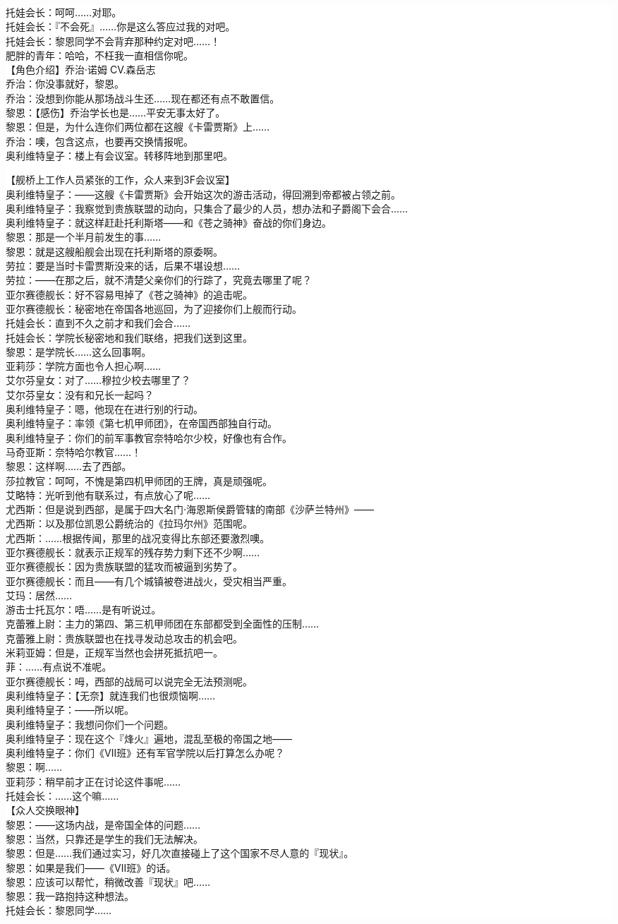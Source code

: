 托娃会长：呵呵……对耶。  
托娃会长：『不会死』……你是这么答应过我的对吧。  
托娃会长：黎恩同学不会背弃那种约定对吧……！  
肥胖的青年：哈哈，不枉我一直相信你呢。  
【角色介绍】乔治·诺姆 CV.森岳志  
乔治：你没事就好，黎恩。  
乔治：没想到你能从那场战斗生还……现在都还有点不敢置信。  
黎恩：【感伤】乔治学长也是……平安无事太好了。  
黎恩：但是，为什么连你们两位都在这艘《卡雷贾斯》上……  
乔治：噢，包含这点，也要再交换情报呢。  
奥利维特皇子：楼上有会议室。转移阵地到那里吧。  

【舰桥上工作人员紧张的工作，众人来到3F会议室】  
奥利维特皇子：——这艘《卡雷贾斯》会开始这次的游击活动，得回溯到帝都被占领之前。  
奥利维特皇子：我察觉到贵族联盟的动向，只集合了最少的人员，想办法和子爵阁下会合……  
奥利维特皇子：就这样赶赴托利斯塔——和《苍之骑神》奋战的你们身边。  
黎恩：那是一个半月前发生的事……  
黎恩：就是这艘船舰会出现在托利斯塔的原委啊。  
劳拉：要是当时卡雷贾斯没来的话，后果不堪设想……  
劳拉：——在那之后，就不清楚父亲你们的行踪了，究竟去哪里了呢？  
亚尔赛德舰长：好不容易甩掉了《苍之骑神》的追击呢。  
亚尔赛德舰长：秘密地在帝国各地巡回，为了迎接你们上舰而行动。  
托娃会长：直到不久之前才和我们会合……  
托娃会长：学院长秘密地和我们联络，把我们送到这里。  
黎恩：是学院长……这么回事啊。  
亚莉莎：学院方面也令人担心啊……  
艾尔芬皇女：对了……穆拉少校去哪里了？  
艾尔芬皇女：没有和兄长一起吗？  
奥利维特皇子：嗯，他现在在进行别的行动。  
奥利维特皇子：率领《第七机甲师团》，在帝国西部独自行动。  
奥利维特皇子：你们的前军事教官奈特哈尔少校，好像也有合作。  
马奇亚斯：奈特哈尔教官……！  
黎恩：这样啊……去了西部。  
莎拉教官：呵呵，不愧是第四机甲师团的王牌，真是顽强呢。  
艾略特：光听到他有联系过，有点放心了呢……  
尤西斯：但是说到西部，是属于四大名门·海恩斯侯爵管辖的南部《沙萨兰特州》——  
尤西斯：以及那位凯恩公爵统治的《拉玛尔州》范围呢。  
尤西斯：……根据传闻，那里的战况变得比东部还要激烈噢。  
亚尔赛德舰长：就表示正规军的残存势力剩下还不少啊……  
亚尔赛德舰长：因为贵族联盟的猛攻而被逼到劣势了。  
亚尔赛德舰长：而且——有几个城镇被卷进战火，受灾相当严重。  
艾玛：居然……  
游击士托瓦尔：唔……是有听说过。  
克蕾雅上尉：主力的第四、第三机甲师团在东部都受到全面性的压制……  
克蕾雅上尉：贵族联盟也在找寻发动总攻击的机会吧。  
米莉亚姆：但是，正规军当然也会拼死抵抗吧一。  
菲：……有点说不准呢。  
亚尔赛德舰长：呣，西部的战局可以说完全无法预测呢。  
奥利维特皇子：【无奈】就连我们也很烦恼啊……  
奥利维特皇子：——所以呢。  
奥利维特皇子：我想问你们一个问题。  
奥利维特皇子：现在这个『烽火』遍地，混乱至极的帝国之地——  
奥利维特皇子：你们《Ⅶ班》还有军官学院以后打算怎么办呢？  
黎恩：啊……  
亚莉莎：稍早前才正在讨论这件事呢……  
托娃会长：……这个嘛……  
【众人交换眼神】  
黎恩：——这场内战，是帝国全体的问题……  
黎恩：当然，只靠还是学生的我们无法解决。  
黎恩：但是……我们通过实习，好几次直接碰上了这个国家不尽人意的『现状』。  
黎恩：如果是我们——《Ⅶ班》的话。  
黎恩：应该可以帮忙，稍微改善『现状』吧……  
黎恩：我一路抱持这种想法。  
托娃会长：黎恩同学……  
